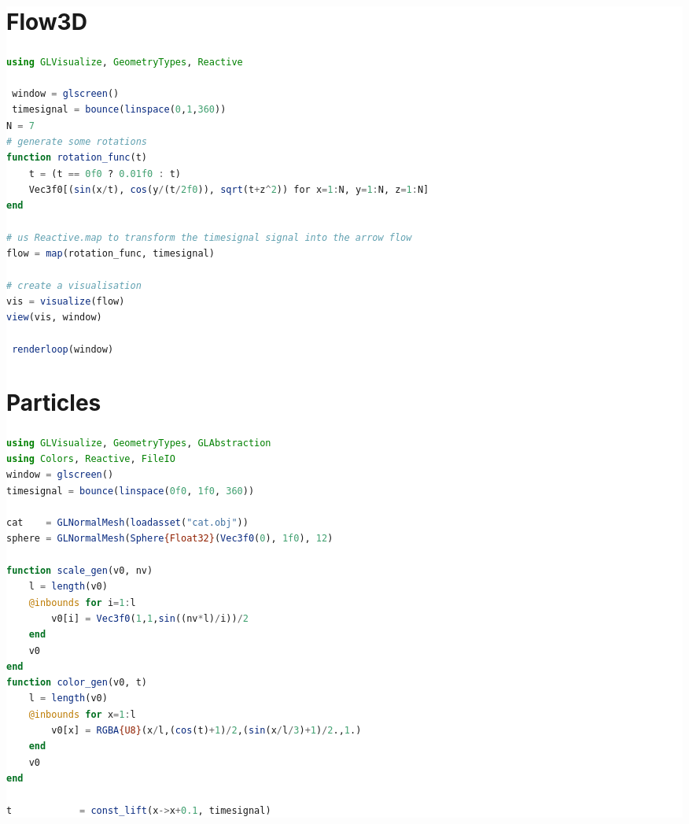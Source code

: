# Flow3D

<video  width="600" autoplay loop>
  <source src="../../media/flow3D.webm">
      Your browser does not support the video tag.
</video>


```Julia
using GLVisualize, GeometryTypes, Reactive

 window = glscreen()
 timesignal = bounce(linspace(0,1,360))
N = 7
# generate some rotations
function rotation_func(t)
    t = (t == 0f0 ? 0.01f0 : t)
    Vec3f0[(sin(x/t), cos(y/(t/2f0)), sqrt(t+z^2)) for x=1:N, y=1:N, z=1:N]
end

# us Reactive.map to transform the timesignal signal into the arrow flow
flow = map(rotation_func, timesignal)

# create a visualisation
vis = visualize(flow)
view(vis, window)

 renderloop(window)

```

# Particles

<video  width="600" autoplay loop>
  <source src="../../media/particles.webm">
      Your browser does not support the video tag.
</video>


```Julia
using GLVisualize, GeometryTypes, GLAbstraction
using Colors, Reactive, FileIO
window = glscreen()
timesignal = bounce(linspace(0f0, 1f0, 360))

cat    = GLNormalMesh(loadasset("cat.obj"))
sphere = GLNormalMesh(Sphere{Float32}(Vec3f0(0), 1f0), 12)

function scale_gen(v0, nv)
	l = length(v0)
	@inbounds for i=1:l
		v0[i] = Vec3f0(1,1,sin((nv*l)/i))/2
	end
	v0
end
function color_gen(v0, t)
	l = length(v0)
	@inbounds for x=1:l
		v0[x] = RGBA{U8}(x/l,(cos(t)+1)/2,(sin(x/l/3)+1)/2.,1.)
	end
	v0
end

t      		 = const_lift(x->x+0.1, timesignal)
```